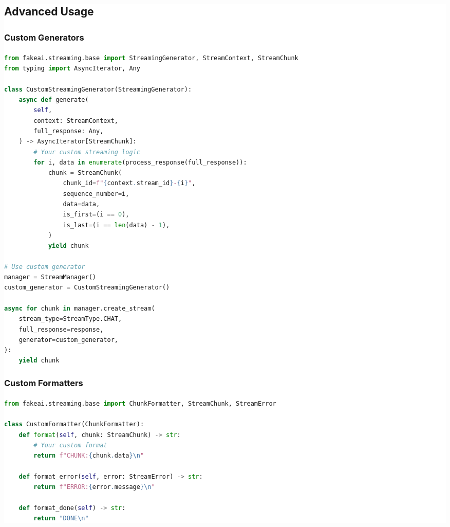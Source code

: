 ## Advanced Usage

### Custom Generators

```python
from fakeai.streaming.base import StreamingGenerator, StreamContext, StreamChunk
from typing import AsyncIterator, Any

class CustomStreamingGenerator(StreamingGenerator):
    async def generate(
        self,
        context: StreamContext,
        full_response: Any,
    ) -> AsyncIterator[StreamChunk]:
        # Your custom streaming logic
        for i, data in enumerate(process_response(full_response)):
            chunk = StreamChunk(
                chunk_id=f"{context.stream_id}-{i}",
                sequence_number=i,
                data=data,
                is_first=(i == 0),
                is_last=(i == len(data) - 1),
            )
            yield chunk

# Use custom generator
manager = StreamManager()
custom_generator = CustomStreamingGenerator()

async for chunk in manager.create_stream(
    stream_type=StreamType.CHAT,
    full_response=response,
    generator=custom_generator,
):
    yield chunk
```

### Custom Formatters

```python
from fakeai.streaming.base import ChunkFormatter, StreamChunk, StreamError

class CustomFormatter(ChunkFormatter):
    def format(self, chunk: StreamChunk) -> str:
        # Your custom format
        return f"CHUNK:{chunk.data}\n"

    def format_error(self, error: StreamError) -> str:
        return f"ERROR:{error.message}\n"

    def format_done(self) -> str:
        return "DONE\n"
```
